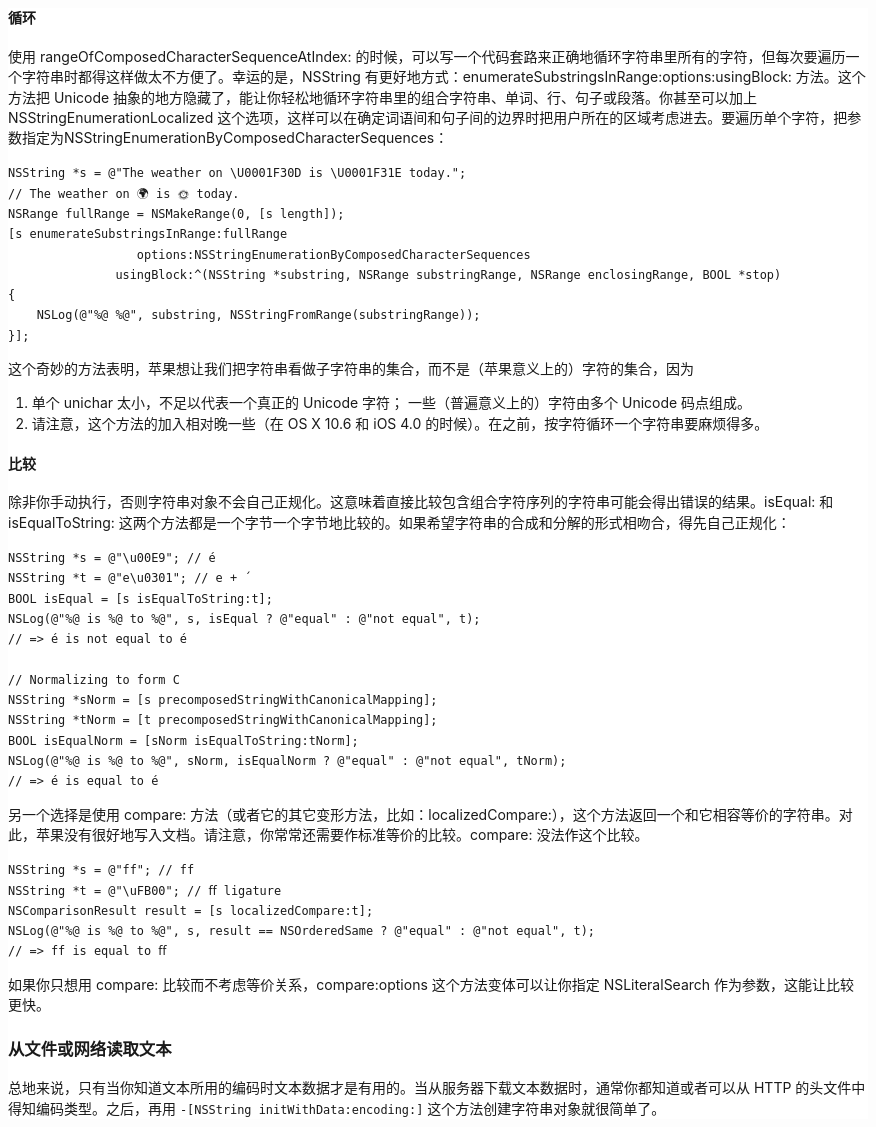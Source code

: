 #### 循环
使用 rangeOfComposedCharacterSequenceAtIndex: 的时候，可以写一个代码套路来正确地循环字符串里所有的字符，但每次要遍历一个字符串时都得这样做太不方便了。幸运的是，NSString 有更好地方式：enumerateSubstringsInRange:options:usingBlock: 方法。这个方法把 Unicode 抽象的地方隐藏了，能让你轻松地循环字符串里的组合字符串、单词、行、句子或段落。你甚至可以加上 NSStringEnumerationLocalized 这个选项，这样可以在确定词语间和句子间的边界时把用户所在的区域考虑进去。要遍历单个字符，把参数指定为NSStringEnumerationByComposedCharacterSequences：

	NSString *s = @"The weather on \U0001F30D is \U0001F31E today.";  
	// The weather on 🌍 is 🌞 today.  
	NSRange fullRange = NSMakeRange(0, [s length]);  
	[s enumerateSubstringsInRange:fullRange  
                      options:NSStringEnumerationByComposedCharacterSequences  
                   usingBlock:^(NSString *substring, NSRange substringRange, NSRange enclosingRange, BOOL *stop)
	{
    	NSLog(@"%@ %@", substring, NSStringFromRange(substringRange));
	}];
	
这个奇妙的方法表明，苹果想让我们把字符串看做子字符串的集合，而不是（苹果意义上的）字符的集合，因为

1. 单个 unichar 太小，不足以代表一个真正的 Unicode 字符；
一些（普遍意义上的）字符由多个 Unicode 码点组成。
2. 请注意，这个方法的加入相对晚一些（在 OS X 10.6 和 iOS 4.0 的时候）。在之前，按字符循环一个字符串要麻烦得多。

#### 比较
除非你手动执行，否则字符串对象不会自己正规化。这意味着直接比较包含组合字符序列的字符串可能会得出错误的结果。isEqual: 和 isEqualToString: 这两个方法都是一个字节一个字节地比较的。如果希望字符串的合成和分解的形式相吻合，得先自己正规化：

```
NSString *s = @"\u00E9"; // é  
NSString *t = @"e\u0301"; // e + ´
BOOL isEqual = [s isEqualToString:t];
NSLog(@"%@ is %@ to %@", s, isEqual ? @"equal" : @"not equal", t);  
// => é is not equal to é

// Normalizing to form C  
NSString *sNorm = [s precomposedStringWithCanonicalMapping];  
NSString *tNorm = [t precomposedStringWithCanonicalMapping];  
BOOL isEqualNorm = [sNorm isEqualToString:tNorm];  
NSLog(@"%@ is %@ to %@", sNorm, isEqualNorm ? @"equal" : @"not equal", tNorm);  
// => é is equal to é
```

另一个选择是使用 compare: 方法（或者它的其它变形方法，比如：localizedCompare:），这个方法返回一个和它相容等价的字符串。对此，苹果没有很好地写入文档。请注意，你常常还需要作标准等价的比较。compare: 没法作这个比较。

```
NSString *s = @"ff"; // ff  
NSString *t = @"\uFB00"; // ﬀ ligature  
NSComparisonResult result = [s localizedCompare:t];  
NSLog(@"%@ is %@ to %@", s, result == NSOrderedSame ? @"equal" : @"not equal", t);  
// => ff is equal to ﬀ
```

如果你只想用 compare: 比较而不考虑等价关系，compare:options 这个方法变体可以让你指定 NSLiteralSearch 作为参数，这能让比较更快。

### 从文件或网络读取文本
总地来说，只有当你知道文本所用的编码时文本数据才是有用的。当从服务器下载文本数据时，通常你都知道或者可以从 HTTP 的头文件中得知编码类型。之后，再用 `-[NSString initWithData:encoding:]` 这个方法创建字符串对象就很简单了。
